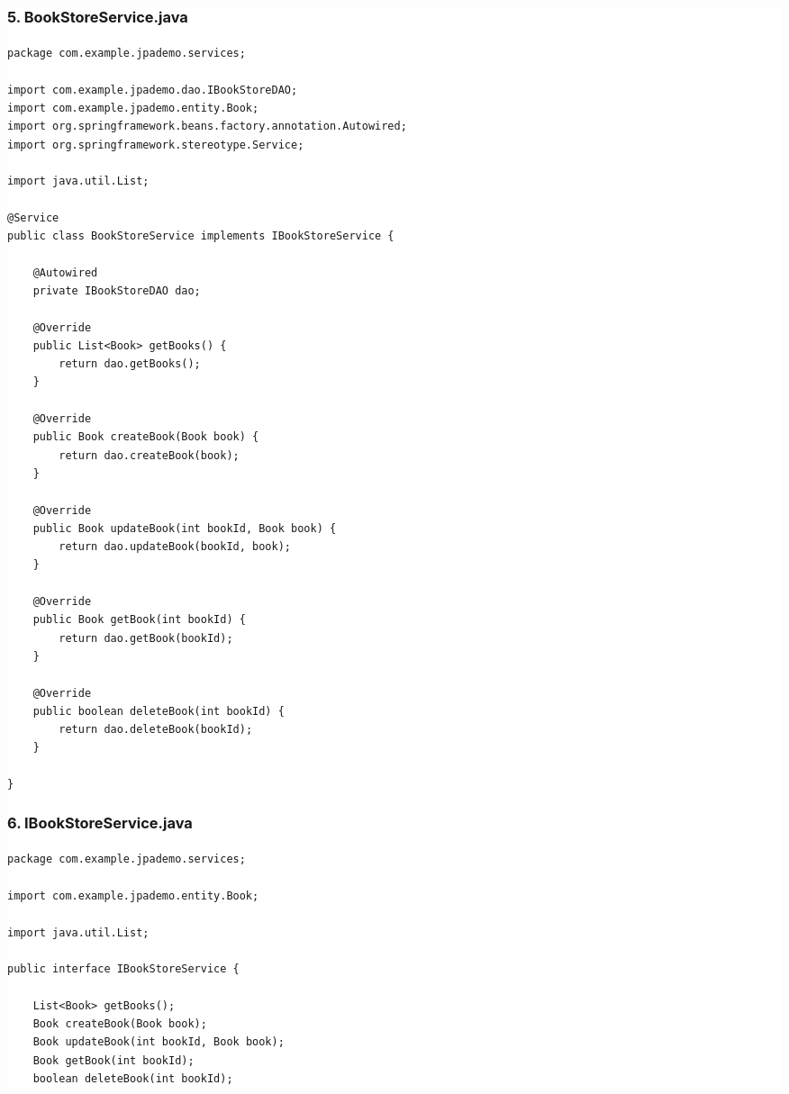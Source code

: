 ### 5. BookStoreService.java

```
package com.example.jpademo.services;

import com.example.jpademo.dao.IBookStoreDAO;
import com.example.jpademo.entity.Book;
import org.springframework.beans.factory.annotation.Autowired;
import org.springframework.stereotype.Service;

import java.util.List;

@Service
public class BookStoreService implements IBookStoreService {

    @Autowired
    private IBookStoreDAO dao;

    @Override
    public List<Book> getBooks() {
        return dao.getBooks();
    }

    @Override
    public Book createBook(Book book) {
        return dao.createBook(book);
    }

    @Override
    public Book updateBook(int bookId, Book book) {
        return dao.updateBook(bookId, book);
    }

    @Override
    public Book getBook(int bookId) {
        return dao.getBook(bookId);
    }

    @Override
    public boolean deleteBook(int bookId) {
        return dao.deleteBook(bookId);
    }

}

```

### 6. IBookStoreService.java

```
package com.example.jpademo.services;

import com.example.jpademo.entity.Book;

import java.util.List;

public interface IBookStoreService {

    List<Book> getBooks();
    Book createBook(Book book);
    Book updateBook(int bookId, Book book);
    Book getBook(int bookId);
    boolean deleteBook(int bookId);

```